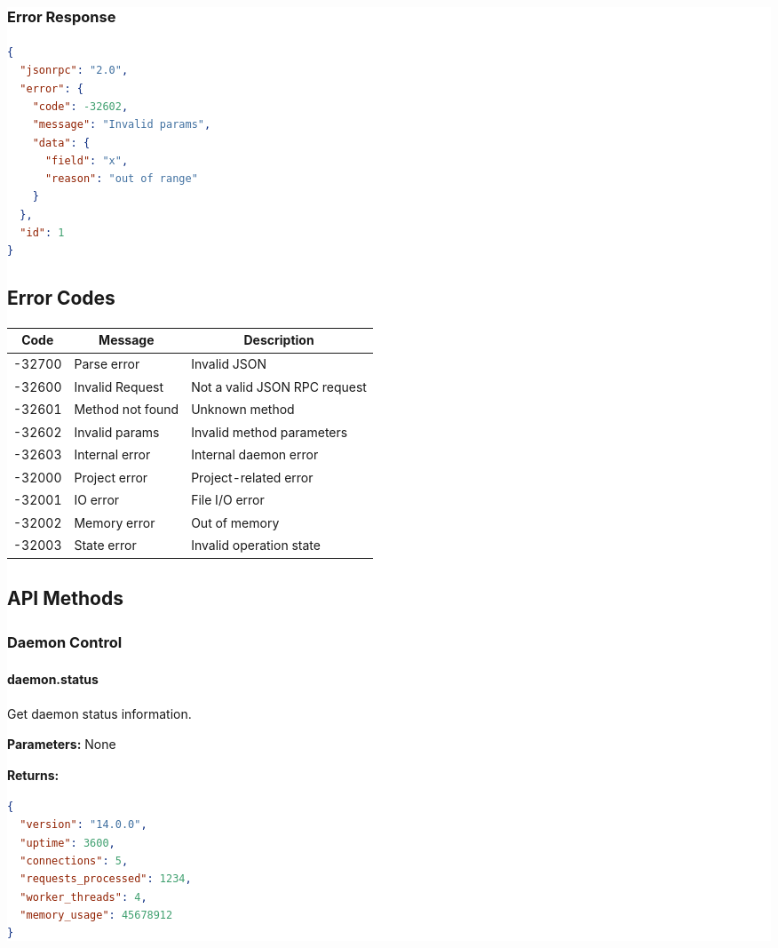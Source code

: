 ### Error Response
```json
{
  "jsonrpc": "2.0",
  "error": {
    "code": -32602,
    "message": "Invalid params",
    "data": {
      "field": "x",
      "reason": "out of range"
    }
  },
  "id": 1
}
```

## Error Codes

| Code | Message | Description |
|------|---------|-------------|
| -32700 | Parse error | Invalid JSON |
| -32600 | Invalid Request | Not a valid JSON RPC request |
| -32601 | Method not found | Unknown method |
| -32602 | Invalid params | Invalid method parameters |
| -32603 | Internal error | Internal daemon error |
| -32000 | Project error | Project-related error |
| -32001 | IO error | File I/O error |
| -32002 | Memory error | Out of memory |
| -32003 | State error | Invalid operation state |

## API Methods

### Daemon Control

#### daemon.status
Get daemon status information.

**Parameters:** None

**Returns:**
```json
{
  "version": "14.0.0",
  "uptime": 3600,
  "connections": 5,
  "requests_processed": 1234,
  "worker_threads": 4,
  "memory_usage": 45678912
}
```
